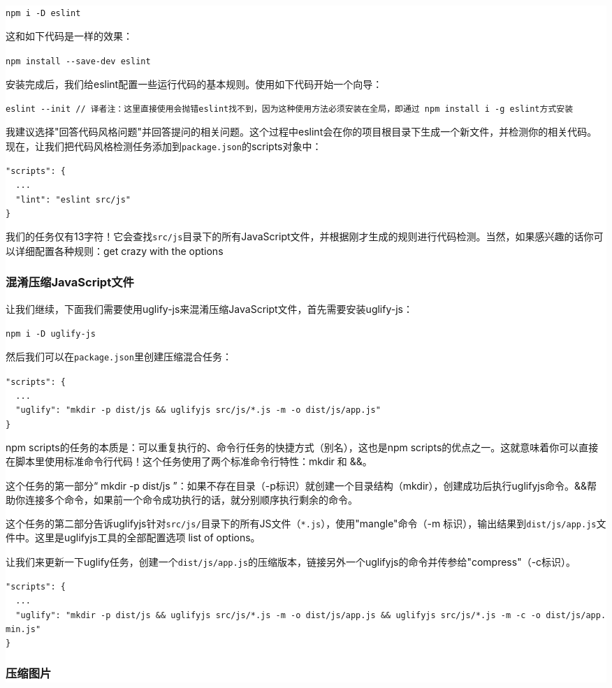     npm i -D eslint

这和如下代码是一样的效果：

    npm install --save-dev eslint

安装完成后，我们给eslint配置一些运行代码的基本规则。使用如下代码开始一个向导：

````
eslint --init // 译者注：这里直接使用会抛错eslint找不到，因为这种使用方法必须安装在全局，即通过 npm install i -g eslint方式安装
````

我建议选择"回答代码风格问题"并回答提问的相关问题。这个过程中eslint会在你的项目根目录下生成一个新文件，并检测你的相关代码。
现在，让我们把代码风格检测任务添加到`package.json`的scripts对象中：

````
"scripts": {
  ...
  "lint": "eslint src/js"
}
````

我们的任务仅有13字符！它会查找`src/js`目录下的所有JavaScript文件，并根据刚才生成的规则进行代码检测。当然，如果感兴趣的话你可以详细配置各种规则：get crazy with the options

### 混淆压缩JavaScript文件

让我们继续，下面我们需要使用uglify-js来混淆压缩JavaScript文件，首先需要安装uglify-js：

    npm i -D uglify-js

然后我们可以在`package.json`里创建压缩混合任务：

````
"scripts": {
  ...
  "uglify": "mkdir -p dist/js && uglifyjs src/js/*.js -m -o dist/js/app.js"
}
````

npm scripts的任务的本质是：可以重复执行的、命令行任务的快捷方式（别名），这也是npm scripts的优点之一。这就意味着你可以直接在脚本里使用标准命令行代码！这个任务使用了两个标准命令行特性：mkdir 和 &&。

这个任务的第一部分“ mkdir -p dist/js ”：如果不存在目录（-p标识）就创建一个目录结构（mkdir），创建成功后执行uglifyjs命令。&&帮助你连接多个命令，如果前一个命令成功执行的话，就分别顺序执行剩余的命令。

这个任务的第二部分告诉uglifyjs针对`src/js/`目录下的所有JS文件（`*.js`），使用"mangle"命令（-m 标识），输出结果到`dist/js/app.js`文件中。这里是uglifyjs工具的全部配置选项 list of options。

让我们来更新一下uglify任务，创建一个`dist/js/app.js`的压缩版本，链接另外一个uglifyjs的命令并传参给"compress"（-c标识）。

````
"scripts": {
  ...
  "uglify": "mkdir -p dist/js && uglifyjs src/js/*.js -m -o dist/js/app.js && uglifyjs src/js/*.js -m -c -o dist/js/app.min.js"
}
````


### 压缩图片
